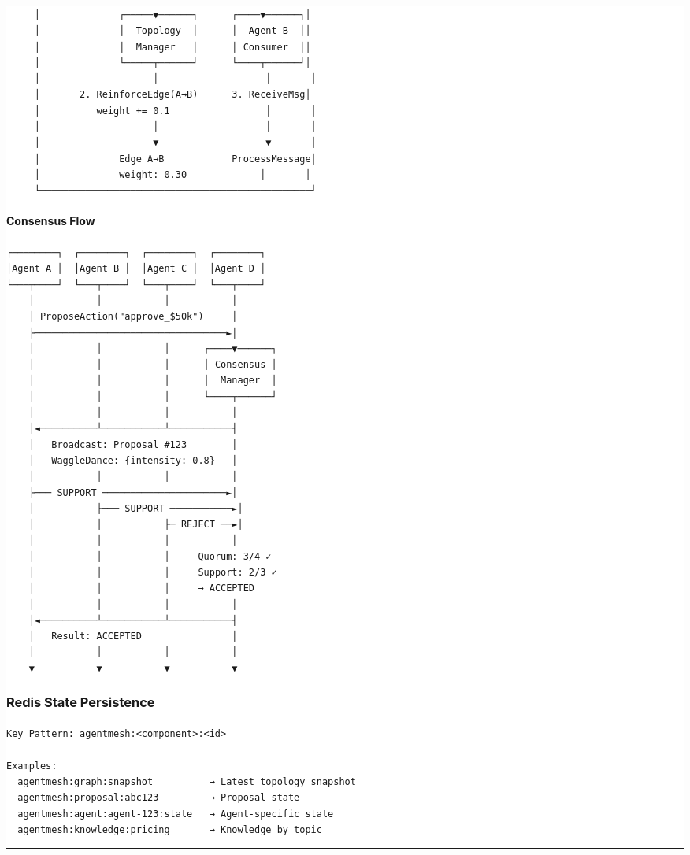 ```
     │              ┌─────▼──────┐      ┌────▼──────┐│
     │              │  Topology  │      │  Agent B  ││
     │              │  Manager   │      │ Consumer  ││
     │              └─────┬──────┘      └────┬──────┘│
     │                    │                   │       │
     │       2. ReinforceEdge(A→B)      3. ReceiveMsg│
     │          weight += 0.1                 │       │
     │                    │                   │       │
     │                    ▼                   ▼       │
     │              Edge A→B            ProcessMessage│
     │              weight: 0.30             │       │
     └────────────────────────────────────────────────┘
```

#### Consensus Flow

```
┌────────┐  ┌────────┐  ┌────────┐  ┌────────┐
│Agent A │  │Agent B │  │Agent C │  │Agent D │
└───┬────┘  └───┬────┘  └───┬────┘  └───┬────┘
    │           │           │           │
    │ ProposeAction("approve_$50k")     │
    ├──────────────────────────────────►│
    │           │           │      ┌────▼──────┐
    │           │           │      │ Consensus │
    │           │           │      │  Manager  │
    │           │           │      └────┬──────┘
    │           │           │           │
    │◄──────────┴───────────┴───────────┤
    │   Broadcast: Proposal #123        │
    │   WaggleDance: {intensity: 0.8}   │
    │           │           │           │
    ├─── SUPPORT ──────────────────────►│
    │           ├─── SUPPORT ───────────►│
    │           │           ├─ REJECT ──►│
    │           │           │           │
    │           │           │     Quorum: 3/4 ✓
    │           │           │     Support: 2/3 ✓
    │           │           │     → ACCEPTED
    │           │           │           │
    │◄──────────┴───────────┴───────────┤
    │   Result: ACCEPTED                │
    │           │           │           │
    ▼           ▼           ▼           ▼
```

### Redis State Persistence

```
Key Pattern: agentmesh:<component>:<id>

Examples:
  agentmesh:graph:snapshot          → Latest topology snapshot
  agentmesh:proposal:abc123         → Proposal state
  agentmesh:agent:agent-123:state   → Agent-specific state
  agentmesh:knowledge:pricing       → Knowledge by topic
```

---